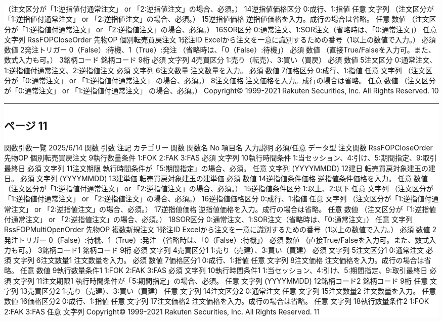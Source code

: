 （注文区分が「1:逆指値付通常注文」 or 「2:逆指値注文」の場合、必須。）
14逆指値価格区分 0:成行、1:指値 任意 文字列
（注文区分が「1:逆指値付通常注文」 or 「2:逆指値注文」の場合、必須。）
15逆指値価格 逆指値価格を入力。成行の場合は省略。 任意 数値
（注文区分が「1:逆指値付通常注文」 or 「2:逆指値注文」の場合、必須。）
16SOR区分 0:通常注文、1:SOR注文（省略時は、「0:通常注文」） 任意 文字列
RssFOPCloseOrder 先物OP 個別転売買戻注文 1発注ID Excelから注文を一意に識別するための番号（1以上の数値で入力。） 必須 数値
2発注トリガー 0（False）:待機、1（True）:発注 （省略時は、「0（False）:待機」） 必須 数値
（直接True/Falseを入力可。また、数式入力も可。）
3銘柄コード 銘柄コード 9桁 必須 文字列
4売買区分 1:売り（転売）、3:買い（買戻） 必須 数値
5注文区分 0:通常注文、1:逆指値付通常注文、2:逆指値注文 必須 文字列
6注文数量 注文数量を入力。 必須 数値
7価格区分 0:成行、1:指値 任意 文字列
（注文区分が「0:通常注文」 or 「1:逆指値付通常注文」 の場合、必須。）
8注文価格 注文価格を入力。成行の場合は省略。 任意 数値
（注文区分が「0:通常注文」 or 「1:逆指値付通常注文」 の場合、必須。）
Copyright© 1999-2021 Rakuten Securities, Inc. All Rights Reserved. 10

---

## ページ 11

関数引数一覧 2025/6/14
関数 引数 注記
カテゴリー 関数 関数名 No 項目名 入力説明 必須/任意 データ型
注文関数 RssFOPCloseOrder 先物OP 個別転売買戻注文 9執行数量条件 1:FOK 2:FAK 3:FAS 必須 文字列
10執行時間条件 1:当セッション、4:引け、5:期間指定、9:取引最終日 必須 文字列
11注文期限 執行時間条件が「5:期間指定」の場合、必須。 任意 文字列
(YYYYMMDD)
12建日 転売買戻対象建玉の建日。 必須 文字列
(YYYYMMDD)
13建単価 転売買戻対象建玉の建単価 必須 数値
14逆指値条件価格 逆指値条件価格を入力。 任意 数値
（注文区分が「1:逆指値付通常注文」 or 「2:逆指値注文」の場合、必須。）
15逆指値条件区分 1:以上、2:以下 任意 文字列
（注文区分が「1:逆指値付通常注文」 or 「2:逆指値注文」の場合、必須。）
16逆指値価格区分 0:成行、1:指値 任意 文字列
（注文区分が「1:逆指値付通常注文」 or 「2:逆指値注文」の場合、必須。）
17逆指値価格 逆指値価格を入力。成行の場合は省略。 任意 数値
（注文区分が「1:逆指値付通常注文」 or 「2:逆指値注文」の場合、必須。）
18SOR区分 0:通常注文、1:SOR注文（省略時は、「0:通常注文」） 任意 文字列
RssFOPMultiOpenOrder 先物OP 複数新規注文 1発注ID Excelから注文を一意に識別するための番号（1以上の数値で入力。） 必須 数値
2発注トリガー 0（False）:待機、1（True）:発注 （省略時は、「0（False）:待機」） 必須 数値
（直接True/Falseを入力可。また、数式入力も可。）
3銘柄コード1 銘柄コード 9桁 必須 文字列
4売買区分1 1:売り（売建）、3:買い（買建） 必須 文字列
5注文区分1 0:通常注文 必須 文字列
6注文数量1 注文数量を入力。 必須 数値
7価格区分1 0:成行、1:指値 任意 文字列
8注文価格 注文価格を入力。成行の場合は省略。 任意 数値
9執行数量条件1 1:FOK 2:FAK 3:FAS 必須 文字列
10執行時間条件1 1:当セッション、4:引け、5:期間指定、9:取引最終日 必須 文字列
11注文期限1 執行時間条件が「5:期間指定」の場合、必須。 任意 文字列
(YYYYMMDD)
12銘柄コード2 銘柄コード 9桁 任意 文字列
13売買区分2 1:売り（売建）、3:買い（買建） 任意 文字列
14注文区分2 0:通常注文 任意 文字列
15注文数量2 注文数量を入力。 任意 数値
16価格区分2 0:成行、1:指値 任意 文字列
17注文価格2 注文価格を入力。成行の場合は省略。 任意 文字列
18執行数量条件2 1:FOK 2:FAK 3:FAS 任意 文字列
Copyright© 1999-2021 Rakuten Securities, Inc. All Rights Reserved. 11
